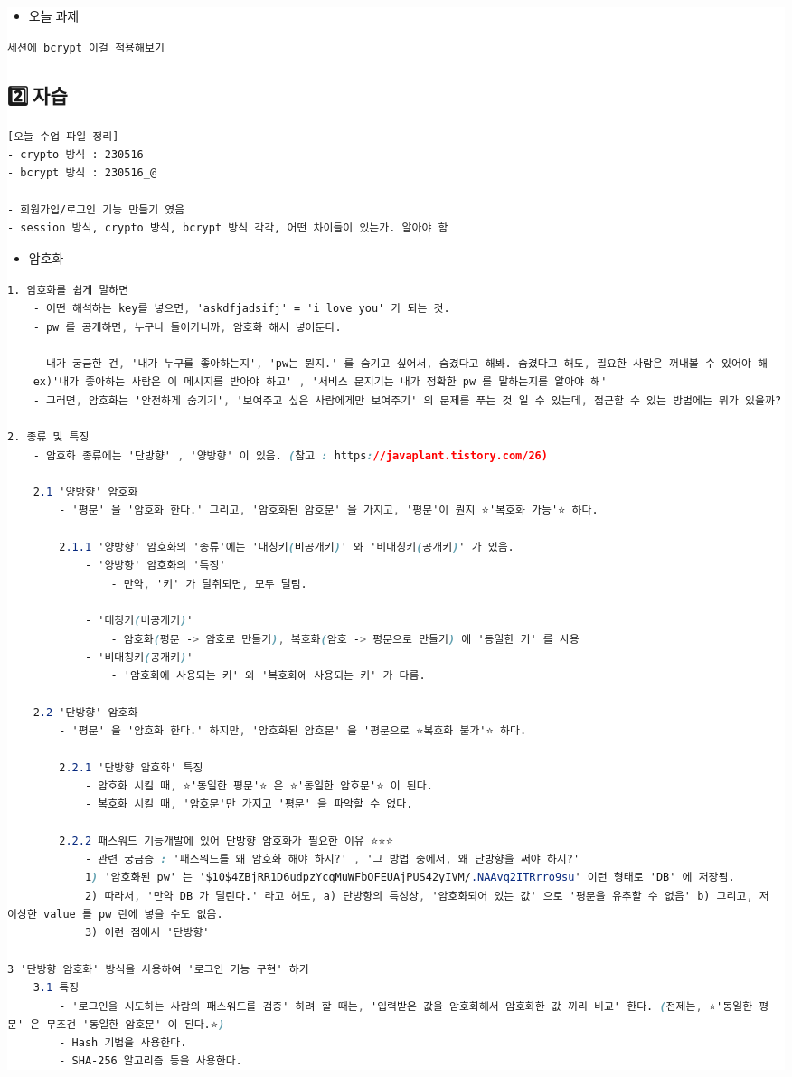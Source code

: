 - 오늘 과제 
```
세션에 bcrypt 이걸 적용해보기 
```


## 2️⃣ 자습 


```
[오늘 수업 파일 정리]
- crypto 방식 : 230516 
- bcrypt 방식 : 230516_@

- 회원가입/로그인 기능 만들기 였음
- session 방식, crypto 방식, bcrypt 방식 각각, 어떤 차이들이 있는가. 알아야 함
```


 - 암호화
``` css
1. 암호화를 쉽게 말하면
	- 어떤 해석하는 key를 넣으면, 'askdfjadsifj' = 'i love you' 가 되는 것. 
	- pw 를 공개하면, 누구나 들어가니까, 암호화 해서 넣어둔다. 

	- 내가 궁금한 건, '내가 누구를 좋아하는지', 'pw는 뭔지.' 를 숨기고 싶어서, 숨겼다고 해봐. 숨겼다고 해도, 필요한 사람은 꺼내볼 수 있어야 해 
	ex)'내가 좋아하는 사람은 이 메시지를 받아야 하고' , '서비스 문지기는 내가 정확한 pw 를 말하는지를 알아야 해'
	- 그러면, 암호화는 '안전하게 숨기기', '보여주고 싶은 사람에게만 보여주기' 의 문제를 푸는 것 일 수 있는데, 접근할 수 있는 방법에는 뭐가 있을까?

2. 종류 및 특징
	- 암호화 종류에는 '단방향' , '양방향' 이 있음. (참고 : https://javaplant.tistory.com/26)

	2.1 '양방향' 암호화
		- '평문' 을 '암호화 한다.' 그리고, '암호화된 암호문' 을 가지고, '평문'이 뭔지 ⭐'복호화 가능'⭐ 하다. 

		2.1.1 '양방향' 암호화의 '종류'에는 '대칭키(비공개키)' 와 '비대칭키(공개키)' 가 있음. 
			- '양방향' 암호화의 '특징'
				- 만약, '키' 가 탈취되면, 모두 털림. 
			
			- '대칭키(비공개키)' 
				- 암호화(평문 -> 암호로 만들기), 복호화(암호 -> 평문으로 만들기) 에 '동일한 키' 를 사용 
			- '비대칭키(공개키)'
				- '암호화에 사용되는 키' 와 '복호화에 사용되는 키' 가 다름. 

	2.2 '단방향' 암호화
		- '평문' 을 '암호화 한다.' 하지만, '암호화된 암호문' 을 '평문으로 ⭐복호화 불가'⭐ 하다. 

		2.2.1 '단방향 암호화' 특징 
			- 암호화 시킬 때, ⭐'동일한 평문'⭐ 은 ⭐'동일한 암호문'⭐ 이 된다. 
			- 복호화 시킬 때, '암호문'만 가지고 '평문' 을 파악할 수 없다. 

		2.2.2 패스워드 기능개발에 있어 단방향 암호화가 필요한 이유 ⭐⭐⭐
			- 관련 궁금증 : '패스워드를 왜 암호화 해야 하지?' , '그 방법 중에서, 왜 단방향을 써야 하지?'
			1) '암호화된 pw' 는 '$10$4ZBjRR1D6udpzYcqMuWFbOFEUAjPUS42yIVM/.NAAvq2ITRrro9su' 이런 형태로 'DB' 에 저장됨. 
			2) 따라서, '만약 DB 가 털린다.' 라고 해도, a) 단방향의 특성상, '암호화되어 있는 값' 으로 '평문을 유추할 수 없음' b) 그리고, 저 이상한 value 를 pw 란에 넣을 수도 없음. 
			3) 이런 점에서 '단방향'

3 '단방향 암호화' 방식을 사용하여 '로그인 기능 구현' 하기 
	3.1 특징 
		- '로그인을 시도하는 사람의 패스워드를 검증' 하려 할 때는, '입력받은 값을 암호화해서 암호화한 값 끼리 비교' 한다. (전제는, ⭐'동일한 평문' 은 무조건 '동일한 암호문' 이 된다.⭐)
		- Hash 기법을 사용한다. 
		- SHA-256 알고리즘 등을 사용한다. 

```